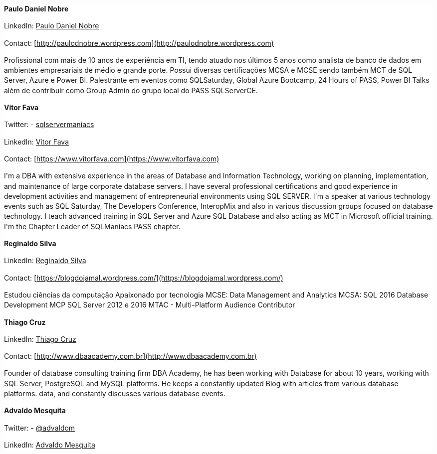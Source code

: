 **Paulo Daniel Nobre**
 
LinkedIn: [Paulo Daniel Nobre](https://br.linkedin.com/in/paulodanielnobre)
 
Contact: [http://paulodnobre.wordpress.com](http://paulodnobre.wordpress.com)
 
Profissional com mais de 10 anos de experiência em TI, tendo atuado nos últimos 5 anos como analista de banco de dados em ambientes empresariais de médio e grande porte. Possui diversas certificações MCSA e MCSE sendo também MCT de SQL Server, Azure e Power BI. Palestrante em eventos como SQLSaturday, Global Azure Bootcamp, 24 Hours of PASS, Power BI Talks além de contribuir como Group Admin do grupo local do PASS SQLServerCE.
 
**Vitor Fava**
 
Twitter:  - [sqlservermaniacs](https://www.twitter.com/sqlservermaniacs)
 
LinkedIn: [Vitor Fava](https://br.linkedin.com/in/vitorfava)
 
Contact: [https://www.vitorfava.com](https://www.vitorfava.com)
 
I'm a DBA with extensive experience in the areas of Database and Information Technology, working on planning, implementation, and maintenance of large corporate database servers. 
I have several professional certifications and good experience in development activities and management of entrepreneurial environments using SQL SERVER. 
I'm a speaker at various technology events such as SQL Saturday, The Developers Conference, InteropMix and also in various discussion groups focused on database technology.
I teach advanced training in SQL Server and Azure SQL Database and also acting as MCT in Microsoft official training.
I'm the Chapter Leader of SQLManiacs PASS chapter.
 
**Reginaldo Silva**
 
LinkedIn: [Reginaldo Silva](https://www.linkedin.com/in/reginaldosilva27/)
 
Contact: [https://blogdojamal.wordpress.com/](https://blogdojamal.wordpress.com/)
 
Estudou ciências da computação
Apaixonado por tecnologia
MCSE: Data Management and Analytics
MCSA: SQL 2016 Database Development
MCP SQL Server 2012 e 2016
MTAC - Multi-Platform Audience Contributor
 
**Thiago Cruz**
 
LinkedIn: [Thiago Cruz](https://www.linkedin.com/profile/view?id=AAIAAAfV-XQB4Ggvl4F52vu4lyVU4GML2HYSbWMamp;trk=nav_responsive_tab_profile)
 
Contact: [http://www.dbaacademy.com.br](http://www.dbaacademy.com.br)
 
Founder of database consulting training firm DBA Academy, he has been working with Database for about 10 years, working with SQL Server, PostgreSQL and MySQL platforms. He keeps a constantly updated Blog with articles from various database platforms. data, and constantly discusses various database events.
 
**Advaldo Mesquita**
 
Twitter:  - [@advaldom](https://www.twitter.com/@advaldom)
 
LinkedIn: [Advaldo Mesquita](http://linkedin.com.br/in/advaldomesquita)
 